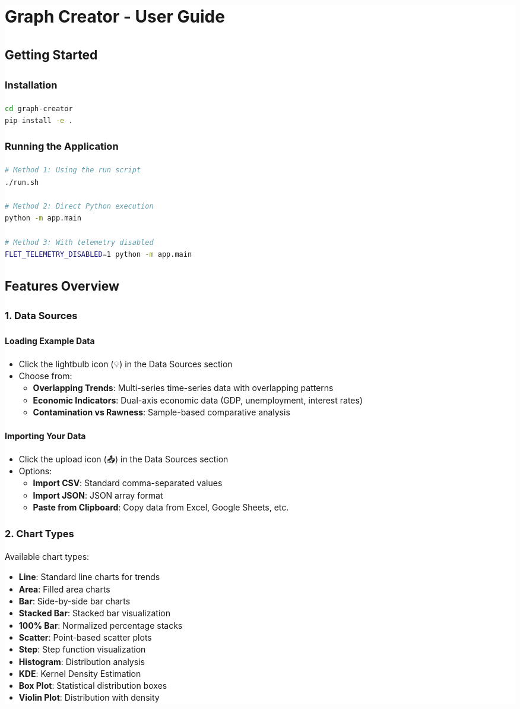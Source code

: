 # Graph Creator - User Guide

## Getting Started

### Installation

```bash
cd graph-creator
pip install -e .
```

### Running the Application

```bash
# Method 1: Using the run script
./run.sh

# Method 2: Direct Python execution
python -m app.main

# Method 3: With telemetry disabled
FLET_TELEMETRY_DISABLED=1 python -m app.main
```

## Features Overview

### 1. Data Sources

#### Loading Example Data
- Click the lightbulb icon (💡) in the Data Sources section
- Choose from:
  - **Overlapping Trends**: Multi-series time-series data with overlapping patterns
  - **Economic Indicators**: Dual-axis economic data (GDP, unemployment, interest rates)
  - **Contamination vs Rawness**: Sample-based comparative analysis

#### Importing Your Data
- Click the upload icon (📤) in the Data Sources section
- Options:
  - **Import CSV**: Standard comma-separated values
  - **Import JSON**: JSON array format
  - **Paste from Clipboard**: Copy data from Excel, Google Sheets, etc.

### 2. Chart Types

Available chart types:
- **Line**: Standard line charts for trends
- **Area**: Filled area charts
- **Bar**: Side-by-side bar charts
- **Stacked Bar**: Stacked bar visualization
- **100% Bar**: Normalized percentage stacks
- **Scatter**: Point-based scatter plots
- **Step**: Step function visualization
- **Histogram**: Distribution analysis
- **KDE**: Kernel Density Estimation
- **Box Plot**: Statistical distribution boxes
- **Violin Plot**: Distribution with density
